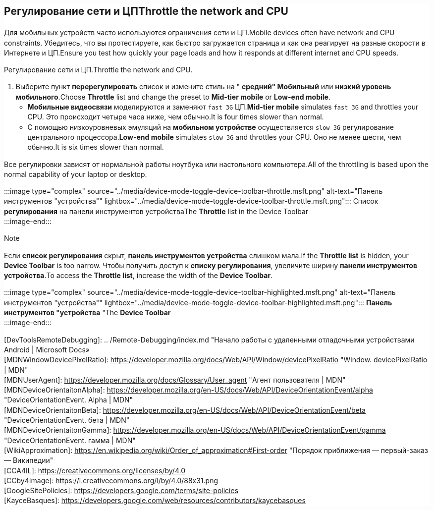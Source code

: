 ## <span data-ttu-id="4ce47-217">Регулирование сети и ЦП</span><span class="sxs-lookup"><span data-stu-id="4ce47-217">Throttle the network and CPU</span></span>  

<span data-ttu-id="4ce47-218">Для мобильных устройств часто используются ограничения сети и ЦП.</span><span class="sxs-lookup"><span data-stu-id="4ce47-218">Mobile devices often have network and CPU constraints.</span></span>  <span data-ttu-id="4ce47-219">Убедитесь, что вы протестируете, как быстро загружается страница и как она реагирует на разные скорости в Интернете и ЦП.</span><span class="sxs-lookup"><span data-stu-id="4ce47-219">Ensure you test how quickly your page loads and how it responds at different internet and CPU speeds.</span></span>  

<span data-ttu-id="4ce47-220">Регулирование сети и ЦП.</span><span class="sxs-lookup"><span data-stu-id="4ce47-220">Throttle the network and CPU.</span></span>  

1.  <span data-ttu-id="4ce47-221">Выберите пункт **перерегулировать** список и измените стиль на " **средний" Мобильный** или **низкий уровень мобильного**.</span><span class="sxs-lookup"><span data-stu-id="4ce47-221">Choose **Throttle** list and change the preset to **Mid-tier mobile** or **Low-end mobile**.</span></span>  
    *   <span data-ttu-id="4ce47-222">**Мобильные видеосвязи** моделируются и заменяют `fast 3G` ЦП.</span><span class="sxs-lookup"><span data-stu-id="4ce47-222">**Mid-tier mobile** simulates `fast 3G` and throttles your CPU.</span></span>  <span data-ttu-id="4ce47-223">Это происходит четыре часа ниже, чем обычно.</span><span class="sxs-lookup"><span data-stu-id="4ce47-223">It is four times slower than normal.</span></span>  
    *   <span data-ttu-id="4ce47-224">С помощью низкоуровневых эмуляций на **мобильном устройстве** осуществляется `slow 3G` регулирование центрального процессора.</span><span class="sxs-lookup"><span data-stu-id="4ce47-224">**Low-end mobile** simulates `slow 3G` and throttles your CPU.</span></span>  <span data-ttu-id="4ce47-225">Оно не менее шести, чем обычно.</span><span class="sxs-lookup"><span data-stu-id="4ce47-225">It is six times slower than normal.</span></span>  
    
<span data-ttu-id="4ce47-226">Все регулировки зависят от нормальной работы ноутбука или настольного компьютера.</span><span class="sxs-lookup"><span data-stu-id="4ce47-226">All of the throttling is based upon the normal capability of your laptop or desktop.</span></span>  

:::image type="complex" source="../media/device-mode-toggle-device-toolbar-throttle.msft.png" alt-text="Панель инструментов &quot;устройства&quot;" lightbox="../media/device-mode-toggle-device-toolbar-throttle.msft.png":::
   <span data-ttu-id="4ce47-228">Список **регулирования** на панели инструментов устройства</span><span class="sxs-lookup"><span data-stu-id="4ce47-228">The **Throttle** list in the Device Toolbar</span></span>  
:::image-end:::  

> [!NOTE]
> <span data-ttu-id="4ce47-229">Если **список регулирования** скрыт, **панель инструментов устройства** слишком мала.</span><span class="sxs-lookup"><span data-stu-id="4ce47-229">If the **Throttle list** is hidden, your **Device Toolbar** is too narrow.</span></span>  <span data-ttu-id="4ce47-230">Чтобы получить доступ к **списку регулирования**, увеличите ширину **панели инструментов устройства**.</span><span class="sxs-lookup"><span data-stu-id="4ce47-230">To access the **Throttle list**, increase the width of the **Device Toolbar**.</span></span>  

:::image type="complex" source="../media/device-mode-toggle-device-toolbar-highlighted.msft.png" alt-text="Панель инструментов &quot;устройства&quot;" lightbox="../media/device-mode-toggle-device-toolbar-highlighted.msft.png":::
   <span data-ttu-id="4ce47-232">**Панель инструментов "устройства** "</span><span class="sxs-lookup"><span data-stu-id="4ce47-232">The **Device Toolbar**</span></span>  
:::image-end:::  


[ImageCaptureIcon]: ../media/capture-settings-icon.msft.png  
[ImageDeviceToolbarIcon]: ../media/toggle-device-toolbar-dark-icon.msft.png  
[ImageRotateIcon]: ../media/rotate-dark-icon.msft.png  
[DevToolsRemoteDebugging]: .. /Remote-Debugging/index.md "Начало работы с удаленными отладочными устройствами Android | Microsoft Docs»  
[MDNWindowDevicePixelRatio]: https://developer.mozilla.org/docs/Web/API/Window/devicePixelRatio "Window. devicePixelRatio | MDN"  
[MDNUserAgent]: https://developer.mozilla.org/docs/Glossary/User_agent "Агент пользователя | MDN"  
[MDNDeviceOrientaitonAlpha]: https://developer.mozilla.org/en-US/docs/Web/API/DeviceOrientationEvent/alpha "DeviceOrientationEvent. Alpha | MDN"  
[MDNDeviceOrientaitonBeta]: https://developer.mozilla.org/en-US/docs/Web/API/DeviceOrientationEvent/beta "DeviceOrientationEvent. бета | MDN"  
[MDNDeviceOrientaitonGamma]: https://developer.mozilla.org/en-US/docs/Web/API/DeviceOrientationEvent/gamma "DeviceOrientationEvent. гамма | MDN"  
[WikiApproximation]: https://en.wikipedia.org/wiki/Order_of_approximation#First-order "Порядок приближения — первый-заказ — Википедии"  
[CCA4IL]: https://creativecommons.org/licenses/by/4.0  
[CCby4Image]: https://i.creativecommons.org/l/by/4.0/88x31.png  
[GoogleSitePolicies]: https://developers.google.com/terms/site-policies  
[KayceBasques]: https://developers.google.com/web/resources/contributors/kaycebasques  